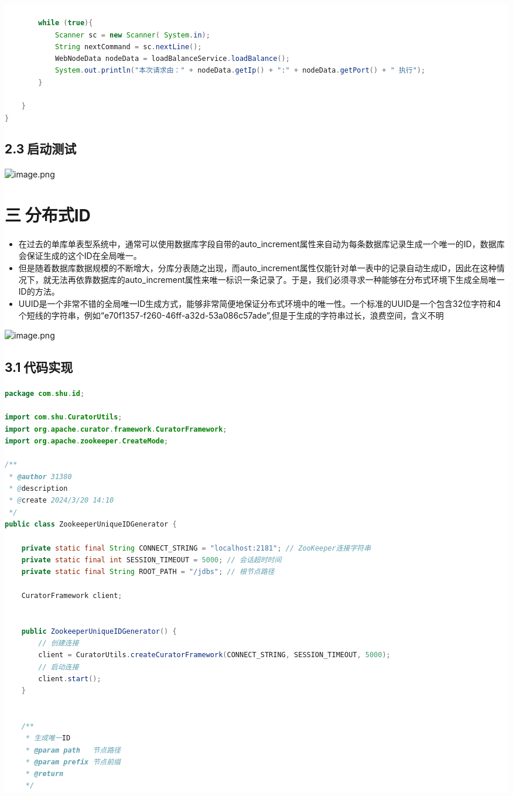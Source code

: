 ```java

        while (true){
            Scanner sc = new Scanner( System.in);
            String nextCommand = sc.nextLine();
            WebNodeData nodeData = loadBalanceService.loadBalance();
            System.out.println("本次请求由：" + nodeData.getIp() + ":" + nodeData.getPort() + " 执行");
        }

    }
}

```
## 2.3 启动测试
![image.png](https://cdn.nlark.com/yuque/0/2024/png/12426173/1710914245578-c4bc5e86-4dc4-4e9c-a069-04d157ed88ca.png#averageHue=%23202124&clientId=uccb1f3b1-1577-4&from=paste&height=565&id=u2d8b9158&originHeight=565&originWidth=1812&originalType=binary&ratio=1&rotation=0&showTitle=false&size=38008&status=done&style=none&taskId=ub7855cf4-df91-4176-88fa-44f68015249&title=&width=1812)
# 三 分布式ID

- 在过去的单库单表型系统中，通常可以使用数据库字段自带的auto_increment属性来自动为每条数据库记录生成一个唯一的ID，数据库会保证生成的这个ID在全局唯一。
- 但是随着数据库数据规模的不断增大，分库分表随之出现，而auto_increment属性仅能针对单一表中的记录自动生成ID，因此在这种情况下，就无法再依靠数据库的auto_increment属性来唯一标识一条记录了。于是，我们必须寻求一种能够在分布式环境下生成全局唯一ID的方法。
- UUID是一个非常不错的全局唯一ID生成方式，能够非常简便地保证分布式环境中的唯一性。一个标准的UUID是一个包含32位字符和4个短线的字符串，例如“e70f1357-f260-46ff-a32d-53a086c57ade”,但是于生成的字符串过长，浪费空间，含义不明

![image.png](https://cdn.nlark.com/yuque/0/2024/png/12426173/1710914677934-250f243b-5b9f-43f1-a6ad-60aee9ecce2b.png#averageHue=%23fdfdfd&clientId=uccb1f3b1-1577-4&from=paste&height=798&id=uf5d660bc&originHeight=798&originWidth=1575&originalType=binary&ratio=1&rotation=0&showTitle=false&size=124117&status=done&style=none&taskId=u93409e97-ab4c-40b4-8ed8-d04f1cb0b54&title=&width=1575)
## 3.1 代码实现
```java
package com.shu.id;

import com.shu.CuratorUtils;
import org.apache.curator.framework.CuratorFramework;
import org.apache.zookeeper.CreateMode;

/**
 * @author 31380
 * @description
 * @create 2024/3/20 14:10
 */
public class ZookeeperUniqueIDGenerator {

    private static final String CONNECT_STRING = "localhost:2181"; // ZooKeeper连接字符串
    private static final int SESSION_TIMEOUT = 5000; // 会话超时时间
    private static final String ROOT_PATH = "/jdbs"; // 根节点路径

    CuratorFramework client;


    public ZookeeperUniqueIDGenerator() {
        // 创建连接
        client = CuratorUtils.createCuratorFramework(CONNECT_STRING, SESSION_TIMEOUT, 5000);
        // 启动连接
        client.start();
    }


    /**
     * 生成唯一ID
     * @param path   节点路径
     * @param prefix 节点前缀
     * @return
     */
```